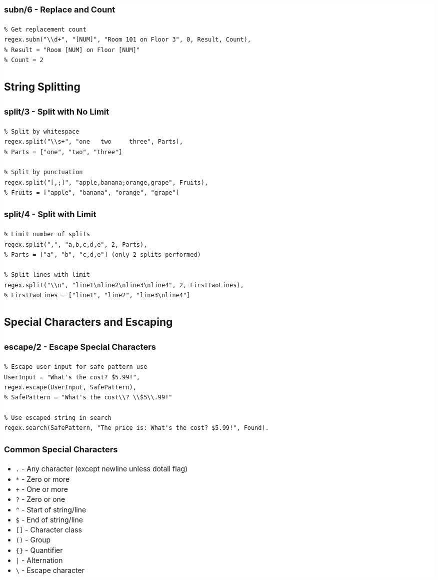 ### subn/6 - Replace and Count
```mercury
% Get replacement count
regex.subn("\\d+", "[NUM]", "Room 101 on Floor 3", 0, Result, Count),
% Result = "Room [NUM] on Floor [NUM]"
% Count = 2
```

## String Splitting

### split/3 - Split with No Limit
```mercury
% Split by whitespace
regex.split("\\s+", "one   two     three", Parts),
% Parts = ["one", "two", "three"]

% Split by punctuation
regex.split("[,;]", "apple,banana;orange,grape", Fruits),
% Fruits = ["apple", "banana", "orange", "grape"]
```

### split/4 - Split with Limit
```mercury
% Limit number of splits
regex.split(",", "a,b,c,d,e", 2, Parts),
% Parts = ["a", "b", "c,d,e"] (only 2 splits performed)

% Split lines with limit
regex.split("\\n", "line1\nline2\nline3\nline4", 2, FirstTwoLines),
% FirstTwoLines = ["line1", "line2", "line3\nline4"]
```

## Special Characters and Escaping

### escape/2 - Escape Special Characters
```mercury
% Escape user input for safe pattern use
UserInput = "What's the cost? $5.99!",
regex.escape(UserInput, SafePattern),
% SafePattern = "What's the cost\\? \\$5\\.99!"

% Use escaped string in search
regex.search(SafePattern, "The price is: What's the cost? $5.99!", Found).
```

### Common Special Characters
- `.` - Any character (except newline unless dotall flag)
- `*` - Zero or more
- `+` - One or more
- `?` - Zero or one
- `^` - Start of string/line
- `$` - End of string/line
- `[]` - Character class
- `()` - Group
- `{}` - Quantifier
- `|` - Alternation
- `\` - Escape character
